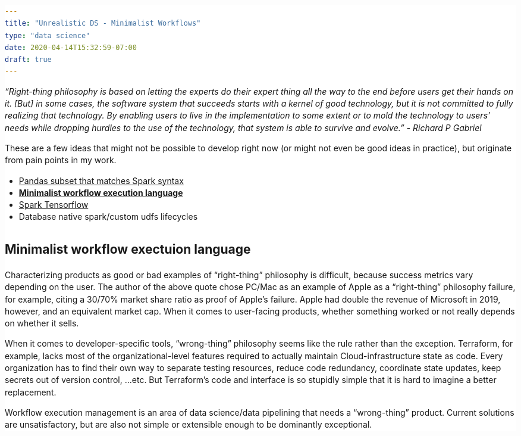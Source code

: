 ```yaml
---
title: "Unrealistic DS - Minimalist Workflows"
type: "data science"
date: 2020-04-14T15:32:59-07:00
draft: true
---
```


_“Right-thing philosophy is based on letting the experts do their expert
thing all the way to the end before users get their hands on it. [But]
in some cases, the software system that succeeds starts with a kernel of
good technology, but it is not committed to fully realizing that
technology. By enabling users to live in the implementation to some
extent or to mold the technology to users’ needs while dropping hurdles
to the use of the technology, that system is able to survive and
evolve.” - Richard P Gabriel_

These are a few ideas that might not be possible
to develop right now (or might not even be good ideas in practice),
but originate from pain points in my work.

 * [Pandas subset that matches Spark
   syntax](../pandas-spark-dataframes)
 * [__Minimalist workflow execution
   language__](../minimalist-workflow-execution')
 * [Spark Tensorflow](../spark-tf)
 * Database native spark/custom udfs lifecycles

## Minimalist workflow exectuion language
Characterizing products as good or bad examples of “right-thing”
philosophy is difficult, because success metrics vary depending on the
user. The author of the above quote chose PC/Mac as an example of Apple
as a “right-thing” philosophy failure, for example, citing a 30/70%
market share ratio as proof of Apple’s failure. Apple had double the
revenue of Microsoft in 2019, however, and an equivalent market cap.
When it comes to user-facing products, whether something worked or not
really depends on whether it sells.

When it comes to developer-specific tools, “wrong-thing” philosophy
seems like the rule rather than the exception. Terraform, for example,
lacks most of the organizational-level features required to actually
maintain Cloud-infrastructure state as code. Every organization has to
find their own way to separate testing resources, reduce code
redundancy, coordinate state updates, keep secrets out of version
control, ...etc. But Terraform’s code and interface is so stupidly
simple that it is hard to imagine a better replacement.

Workflow execution management is an area of data science/data pipelining
that needs a “wrong-thing” product. Current solutions are
unsatisfactory, but are also not simple or extensible enough to be
dominantly exceptional.
